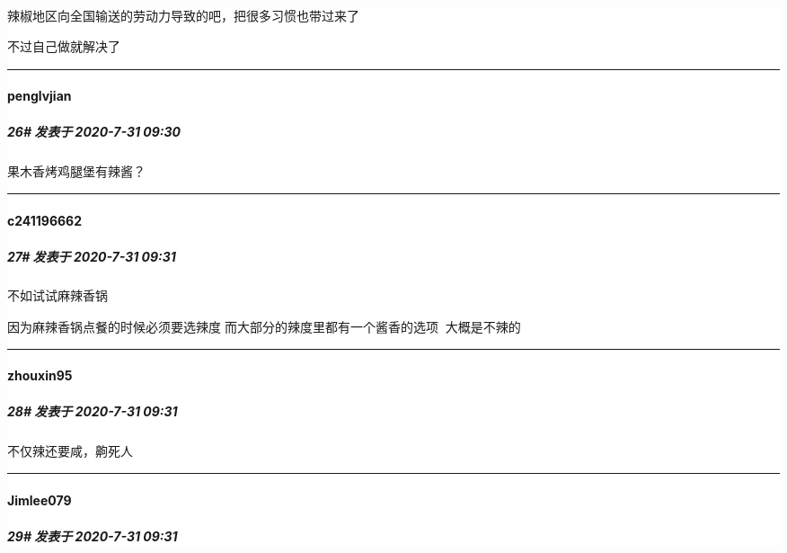 


辣椒地区向全国输送的劳动力导致的吧，把很多习惯也带过来了


不过自己做就解决了







-----

####  penglvjian  
##### 26#       发表于 2020-7-31 09:30




果木香烤鸡腿堡有辣酱？







-----

####  c241196662  
##### 27#       发表于 2020-7-31 09:31




不如试试麻辣香锅

因为麻辣香锅点餐的时候必须要选辣度 而大部分的辣度里都有一个酱香的选项  大概是不辣的







-----

####  zhouxin95  
##### 28#       发表于 2020-7-31 09:31




不仅辣还要咸，齁死人







-----

####  Jimlee079  
##### 29#       发表于 2020-7-31 09:31



